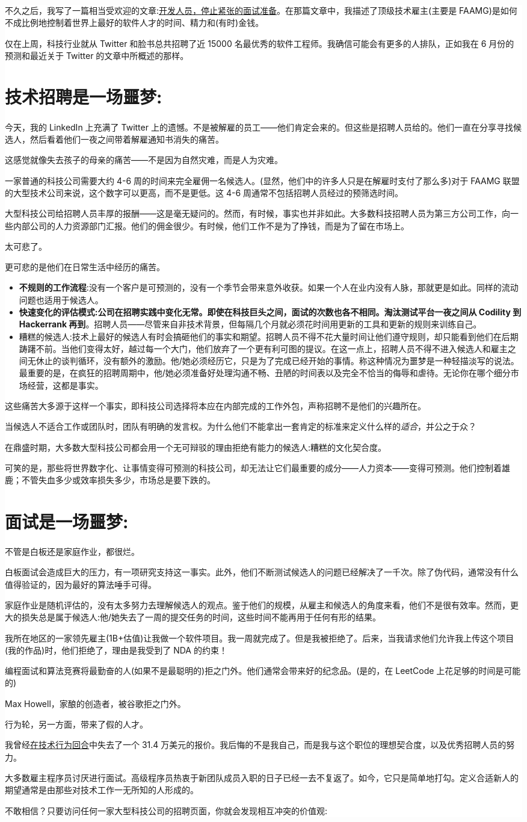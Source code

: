 不久之后，我写了一篇相当受欢迎的文章:[开发人员，停止紧张的面试准备](https://medium.com/p/dd387d5b16fc)。在那篇文章中，我描述了顶级技术雇主(主要是 FAAMG)是如何不成比例地控制着世界上最好的软件人才的时间、精力和(有时)金钱。

仅在上周，科技行业就从 Twitter 和脸书总共招聘了近 15000 名最优秀的软件工程师。我确信可能会有更多的人排队，正如我在 6 月份的预测和最近关于 Twitter 的文章中所概述的那样。

# 技术招聘是一场噩梦:

今天，我的 LinkedIn 上充满了 Twitter 上的遗憾。不是被解雇的员工——他们肯定会来的。但这些是招聘人员给的。他们一直在分享寻找候选人，然后看着他们一夜之间带着解雇通知书消失的痛苦。

这感觉就像失去孩子的母亲的痛苦——不是因为自然灾难，而是人为灾难。

一家普通的科技公司需要大约 4-6 周的时间来完全雇佣一名候选人。(显然，他们中的许多人只是在解雇时支付了那么多)对于 FAAMG 联盟的大型技术公司来说，这个数字可以更高，而不是更低。这 4-6 周通常不包括招聘人员经过的预筛选时间。

大型科技公司给招聘人员丰厚的报酬——这是毫无疑问的。然而，有时候，事实也并非如此。大多数科技招聘人员为第三方公司工作，向一些内部公司的人力资源部门汇报。他们的佣金很少。有时候，他们工作不是为了挣钱，而是为了留在市场上。

太可悲了。

更可悲的是他们在日常生活中经历的痛苦。

*   **不规则的工作流程**:没有一个客户是可预测的，没有一个季节会带来意外收获。如果一个人在业内没有人脉，那就更是如此。同样的流动问题也适用于候选人。
*   **快速变化的评估模式:**公司在招聘实践中变化无常。即使在科技巨头之间，面试的次数也各不相同。淘汰测试平台一夜之间从 Codility 到 Hackerrank 再到**<Startup _ launch _ by _ Google _ aluminum>**。招聘人员——尽管来自非技术背景，但每隔几个月就必须花时间用更新的工具和更新的规则来训练自己。
*   糟糕的候选人:技术上最好的候选人有时会搞砸他们的事实和期望。招聘人员不得不花大量时间让他们遵守规则，却只能看到他们在后期踌躇不前。当他们变得太好，越过每一个大门，他们放弃了一个更有利可图的提议。在这一点上，招聘人员不得不进入候选人和雇主之间无休止的谈判循环，没有额外的激励。他/她必须经历它，只是为了完成已经开始的事情。称这种情况为噩梦是一种轻描淡写的说法。最重要的是，在疯狂的招聘周期中，他/她必须准备好处理沟通不畅、丑陋的时间表以及完全不恰当的侮辱和虐待。无论你在哪个细分市场经营，这都是事实。

这些痛苦大多源于这样一个事实，即科技公司选择将本应在内部完成的工作外包，声称招聘不是他们的兴趣所在。

当候选人不适合工作或团队时，团队有明确的发言权。为什么他们不能拿出一套肯定的标准来定义什么样的*适合*，并公之于众？

在鼎盛时期，大多数大型科技公司都会用一个无可辩驳的理由拒绝有能力的候选人:糟糕的文化契合度。

可笑的是，那些将世界数字化、让事情变得可预测的科技公司，却无法让它们最重要的成分——人力资本——变得可预测。他们控制着雄鹿；不管失血多少或效率损失多少，市场总是要下跌的。

# 面试是一场噩梦:

不管是白板还是家庭作业，都很烂。

白板面试会造成巨大的压力，有一项研究支持这一事实。此外，他们不断测试候选人的问题已经解决了一千次。除了伪代码，通常没有什么值得验证的，因为最好的算法唾手可得。

家庭作业是随机评估的，没有太多努力去理解候选人的观点。鉴于他们的规模，从雇主和候选人的角度来看，他们不是很有效率。然而，更大的损失总是属于候选人:他/她失去了一周的提交任务的时间，这些时间不能再用于任何有形的结果。

我所在地区的一家领先雇主(1B+估值)让我做一个软件项目。我一周就完成了。但是我被拒绝了。后来，当我请求他们允许我上传这个项目(我的作品)时，他们拒绝了，理由是我受到了 NDA 的约束！

编程面试和算法竞赛将最勤奋的人(如果不是最聪明的)拒之门外。他们通常会带来好的纪念品。(是的，在 LeetCode 上花足够的时间是可能的)

Max Howell，家酿的创造者，被谷歌拒之门外。

行为轮，另一方面，带来了假的人才。

我曾经[在技术行为回合](/the-interview-answer-that-cost-me-314k-job-11634504db53)中失去了一个 31.4 万美元的报价。我后悔的不是我自己，而是我与这个职位的理想契合度，以及优秀招聘人员的努力。

大多数雇主程序员讨厌进行面试。高级程序员热衷于新团队成员入职的日子已经一去不复返了。如今，它只是简单地打勾。定义合适新人的期望通常是由那些对技术工作一无所知的人形成的。

不敢相信？只要访问任何一家大型科技公司的招聘页面，你就会发现相互冲突的价值观:
